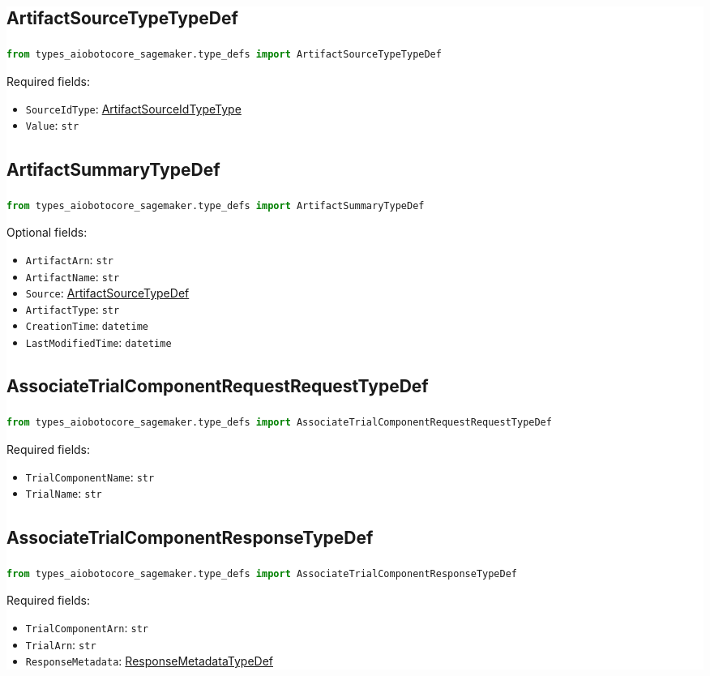 <a id="artifactsourcetypetypedef"></a>

## ArtifactSourceTypeTypeDef

```python
from types_aiobotocore_sagemaker.type_defs import ArtifactSourceTypeTypeDef
```

Required fields:

- `SourceIdType`:
  [ArtifactSourceIdTypeType](./literals.md#artifactsourceidtypetype)
- `Value`: `str`

<a id="artifactsummarytypedef"></a>

## ArtifactSummaryTypeDef

```python
from types_aiobotocore_sagemaker.type_defs import ArtifactSummaryTypeDef
```

Optional fields:

- `ArtifactArn`: `str`
- `ArtifactName`: `str`
- `Source`: [ArtifactSourceTypeDef](./type_defs.md#artifactsourcetypedef)
- `ArtifactType`: `str`
- `CreationTime`: `datetime`
- `LastModifiedTime`: `datetime`

<a id="associatetrialcomponentrequestrequesttypedef"></a>

## AssociateTrialComponentRequestRequestTypeDef

```python
from types_aiobotocore_sagemaker.type_defs import AssociateTrialComponentRequestRequestTypeDef
```

Required fields:

- `TrialComponentName`: `str`
- `TrialName`: `str`

<a id="associatetrialcomponentresponsetypedef"></a>

## AssociateTrialComponentResponseTypeDef

```python
from types_aiobotocore_sagemaker.type_defs import AssociateTrialComponentResponseTypeDef
```

Required fields:

- `TrialComponentArn`: `str`
- `TrialArn`: `str`
- `ResponseMetadata`:
  [ResponseMetadataTypeDef](./type_defs.md#responsemetadatatypedef)
